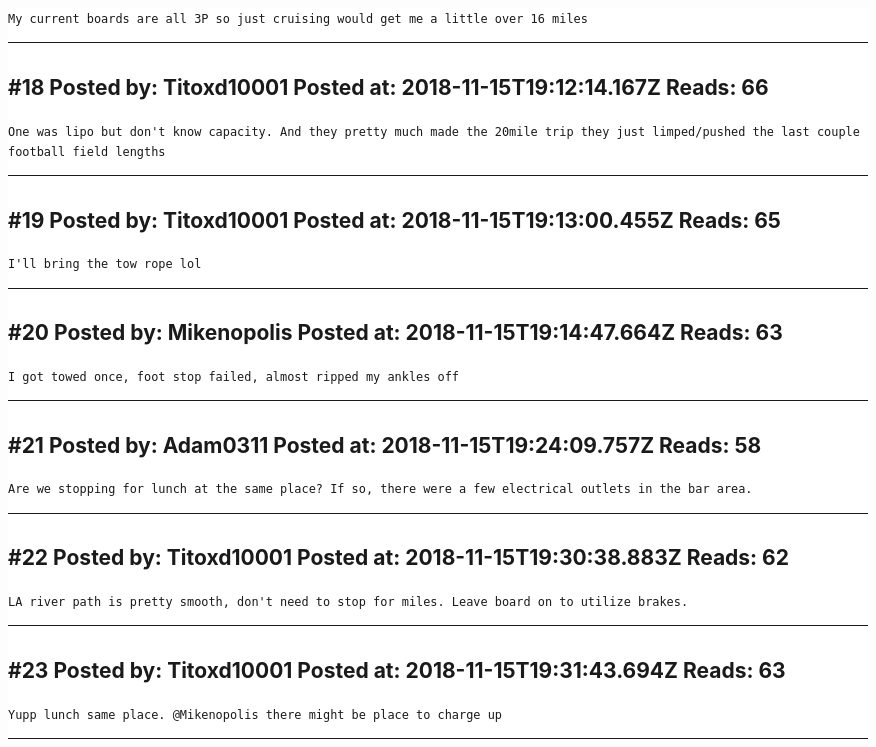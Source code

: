 ```
My current boards are all 3P so just cruising would get me a little over 16 miles
```

---
## \#18 Posted by: Titoxd10001 Posted at: 2018-11-15T19:12:14.167Z Reads: 66

```
One was lipo but don't know capacity. And they pretty much made the 20mile trip they just limped/pushed the last couple football field lengths
```

---
## \#19 Posted by: Titoxd10001 Posted at: 2018-11-15T19:13:00.455Z Reads: 65

```
I'll bring the tow rope lol
```

---
## \#20 Posted by: Mikenopolis Posted at: 2018-11-15T19:14:47.664Z Reads: 63

```
I got towed once, foot stop failed, almost ripped my ankles off
```

---
## \#21 Posted by: Adam0311 Posted at: 2018-11-15T19:24:09.757Z Reads: 58

```
Are we stopping for lunch at the same place? If so, there were a few electrical outlets in the bar area.
```

---
## \#22 Posted by: Titoxd10001 Posted at: 2018-11-15T19:30:38.883Z Reads: 62

```
LA river path is pretty smooth, don't need to stop for miles. Leave board on to utilize brakes.
```

---
## \#23 Posted by: Titoxd10001 Posted at: 2018-11-15T19:31:43.694Z Reads: 63

```
Yupp lunch same place. @Mikenopolis there might be place to charge up
```

---